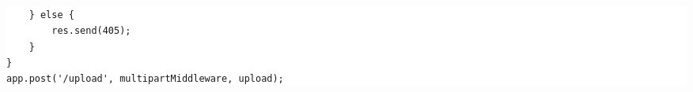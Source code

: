 ```
    } else {
        res.send(405);
    }
}
app.post('/upload', multipartMiddleware, upload);
```




